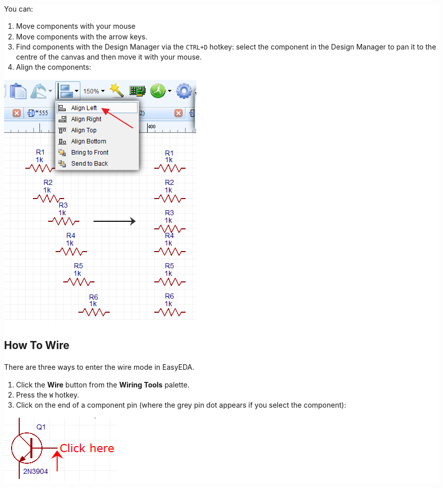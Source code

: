 
You can:

1.  Move components with your mouse
2.  Move components with the arrow keys.
3.  Find components with the Design Manager via the `CTRL+D` hotkey: select the component in the Design Manager to pan it to the centre of the canvas and then move it with your mouse.
4.  Align the components:

![](images/image41.png)



## How To Wire
 

There are three ways to enter the wire mode in EasyEDA.

1.  Click the **Wire** button from the **Wiring Tools** palette.
2.  Press the `W` hotkey.
3.  Click on the end of a component pin (where the grey pin dot appears if you select the component): 

![](images/image25.png) 
